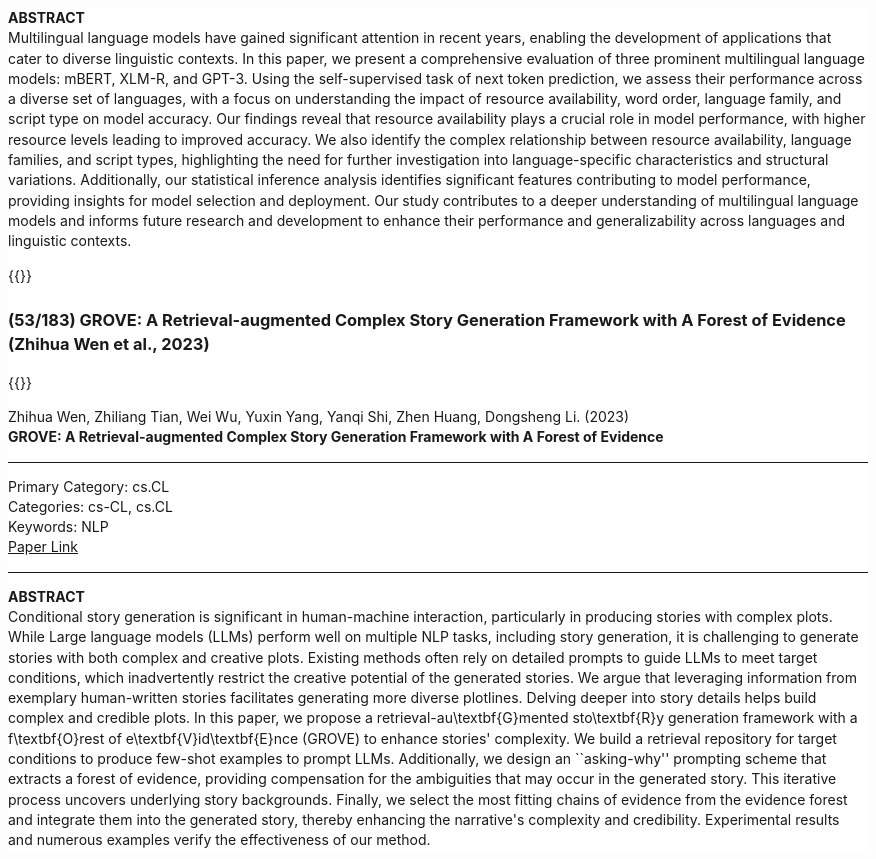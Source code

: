 

**ABSTRACT**  
Multilingual language models have gained significant attention in recent years, enabling the development of applications that cater to diverse linguistic contexts. In this paper, we present a comprehensive evaluation of three prominent multilingual language models: mBERT, XLM-R, and GPT-3. Using the self-supervised task of next token prediction, we assess their performance across a diverse set of languages, with a focus on understanding the impact of resource availability, word order, language family, and script type on model accuracy. Our findings reveal that resource availability plays a crucial role in model performance, with higher resource levels leading to improved accuracy. We also identify the complex relationship between resource availability, language families, and script types, highlighting the need for further investigation into language-specific characteristics and structural variations. Additionally, our statistical inference analysis identifies significant features contributing to model performance, providing insights for model selection and deployment. Our study contributes to a deeper understanding of multilingual language models and informs future research and development to enhance their performance and generalizability across languages and linguistic contexts.

{{</citation>}}


### (53/183) GROVE: A Retrieval-augmented Complex Story Generation Framework with A Forest of Evidence (Zhihua Wen et al., 2023)

{{<citation>}}

Zhihua Wen, Zhiliang Tian, Wei Wu, Yuxin Yang, Yanqi Shi, Zhen Huang, Dongsheng Li. (2023)  
**GROVE: A Retrieval-augmented Complex Story Generation Framework with A Forest of Evidence**  

---
Primary Category: cs.CL  
Categories: cs-CL, cs.CL  
Keywords: NLP  
[Paper Link](http://arxiv.org/abs/2310.05388v1)  

---


**ABSTRACT**  
Conditional story generation is significant in human-machine interaction, particularly in producing stories with complex plots. While Large language models (LLMs) perform well on multiple NLP tasks, including story generation, it is challenging to generate stories with both complex and creative plots. Existing methods often rely on detailed prompts to guide LLMs to meet target conditions, which inadvertently restrict the creative potential of the generated stories. We argue that leveraging information from exemplary human-written stories facilitates generating more diverse plotlines. Delving deeper into story details helps build complex and credible plots. In this paper, we propose a retrieval-au\textbf{G}mented sto\textbf{R}y generation framework with a f\textbf{O}rest of e\textbf{V}id\textbf{E}nce (GROVE) to enhance stories' complexity. We build a retrieval repository for target conditions to produce few-shot examples to prompt LLMs. Additionally, we design an ``asking-why'' prompting scheme that extracts a forest of evidence, providing compensation for the ambiguities that may occur in the generated story. This iterative process uncovers underlying story backgrounds. Finally, we select the most fitting chains of evidence from the evidence forest and integrate them into the generated story, thereby enhancing the narrative's complexity and credibility. Experimental results and numerous examples verify the effectiveness of our method.
